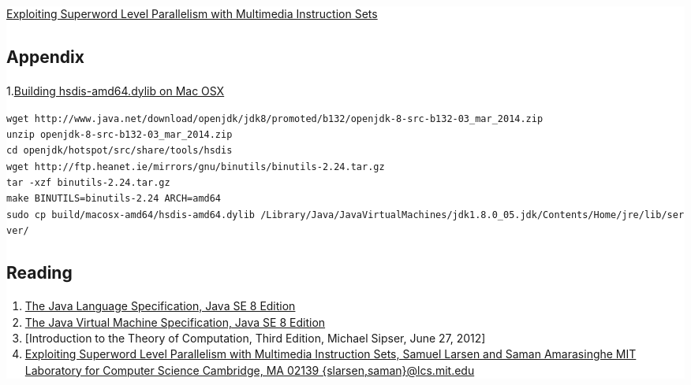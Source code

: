 [Exploiting Superword Level Parallelism
with Multimedia Instruction Sets](http://groups.csail.mit.edu/cag/slp/SLP-PLDI-2000.pdf)


## Appendix

1.[Building hsdis-amd64.dylib on Mac OSX](https://www.chrisnewland.com/building-hsdis-amd64dylib-on-mac-osx-376)
```
wget http://www.java.net/download/openjdk/jdk8/promoted/b132/openjdk-8-src-b132-03_mar_2014.zip
unzip openjdk-8-src-b132-03_mar_2014.zip
cd openjdk/hotspot/src/share/tools/hsdis
wget http://ftp.heanet.ie/mirrors/gnu/binutils/binutils-2.24.tar.gz
tar -xzf binutils-2.24.tar.gz
make BINUTILS=binutils-2.24 ARCH=amd64
sudo cp build/macosx-amd64/hsdis-amd64.dylib /Library/Java/JavaVirtualMachines/jdk1.8.0_05.jdk/Contents/Home/jre/lib/server/
```


## Reading

1. [The Java Language Specification, Java SE 8 Edition](https://docs.oracle.com/javase/specs/jls/se8/jls8.pdf)
2. [The Java Virtual Machine Specification, Java SE 8 Edition](https://docs.oracle.com/javase/specs/jvms/se8/jvms8.pdf)
3. [Introduction to the Theory of Computation, Third Edition, Michael Sipser, June 27, 2012]
4. [Exploiting Superword Level Parallelism
with Multimedia Instruction Sets, Samuel Larsen and Saman Amarasinghe
MIT Laboratory for Computer Science
Cambridge, MA 02139
{slarsen,saman}@lcs.mit.edu](http://groups.csail.mit.edu/cag/slp/SLP-PLDI-2000.pdf)
